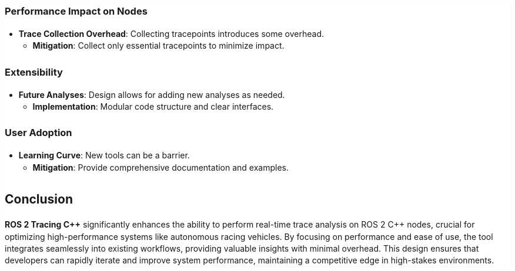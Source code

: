 ### Performance Impact on Nodes

- **Trace Collection Overhead**: Collecting tracepoints introduces some overhead.
  - **Mitigation**: Collect only essential tracepoints to minimize impact.

### Extensibility

- **Future Analyses**: Design allows for adding new analyses as needed.
  - **Implementation**: Modular code structure and clear interfaces.

### User Adoption

- **Learning Curve**: New tools can be a barrier.
  - **Mitigation**: Provide comprehensive documentation and examples.

## Conclusion

**ROS 2 Tracing C++** significantly enhances the ability to perform real-time trace analysis on ROS 2 C++ nodes, crucial for optimizing high-performance systems like autonomous racing vehicles. By focusing on performance and ease of use, the tool integrates seamlessly into existing workflows, providing valuable insights with minimal overhead. This design ensures that developers can rapidly iterate and improve system performance, maintaining a competitive edge in high-stakes environments.